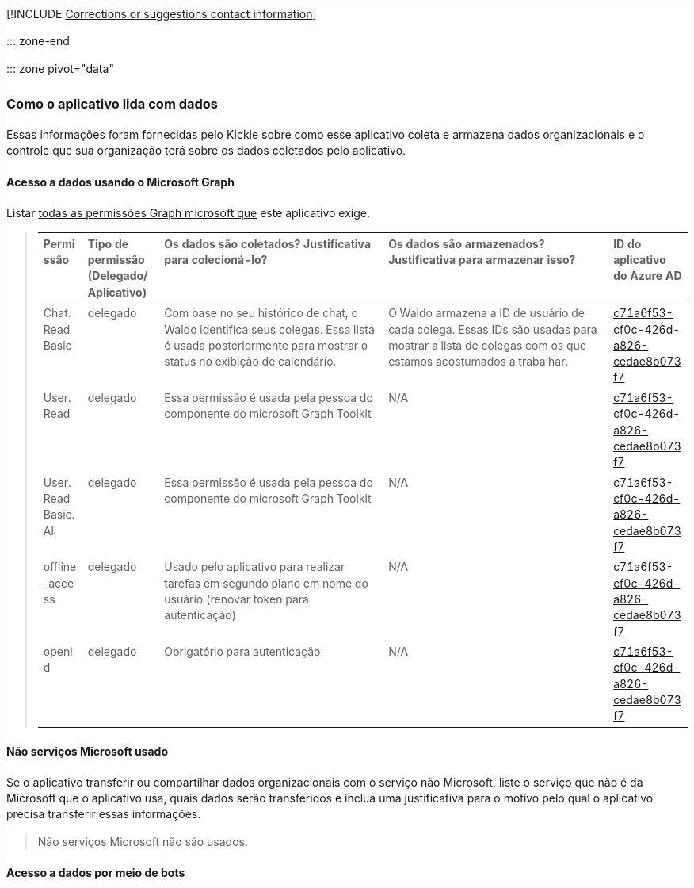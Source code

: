  [!INCLUDE [Corrections or suggestions contact information](../includes/corrections-or-suggestions.md)]

::: zone-end

::: zone pivot="data"

### <a name="how-the-app-handles-data"></a>Como o aplicativo lida com dados

Essas informações foram fornecidas pelo Kickle sobre como esse aplicativo coleta e armazena dados organizacionais e o controle que sua organização terá sobre os dados coletados pelo aplicativo.

#### <a name="data-access-using-microsoft-graph"></a>Acesso a dados usando o Microsoft Graph

Listar [todas as permissões Graph microsoft que](https://docs.microsoft.com/graph/permissions-reference) este aplicativo exige.

>| **Permissão**  | **Tipo de permissão (Delegado/Aplicativo)** | **Os dados são coletados? Justificativa para colecioná-lo?** | **Os dados são armazenados? Justificativa para armazenar isso?** | **ID do aplicativo do Azure AD** |
>|:----------------|:------------------------------------------------|:--------------------------------------------------------|:--------------------------------------------------|:--------------------|
>| Chat.ReadBasic | delegado | Com base no seu histórico de chat, o Waldo identifica seus colegas. Essa lista é usada posteriormente para mostrar o status no exibição de calendário. | O Waldo armazena a ID de usuário de cada colega. Essas IDs são usadas para mostrar a lista de colegas com os que estamos acostumados a trabalhar. | [c71a6f53-cf0c-426d-a826-cedae8b073f7](https://docs.microsoft.com/microsoft-365-app-certification/azure/c71a6f53-cf0c-426d-a826-cedae8b073f7) |
>| User.Read | delegado | Essa permissão é usada pela pessoa do componente do microsoft Graph Toolkit | N/A | [c71a6f53-cf0c-426d-a826-cedae8b073f7](https://docs.microsoft.com/microsoft-365-app-certification/azure/c71a6f53-cf0c-426d-a826-cedae8b073f7) |
>| User.ReadBasic.All | delegado | Essa permissão é usada pela pessoa do componente do microsoft Graph Toolkit | N/A | [c71a6f53-cf0c-426d-a826-cedae8b073f7](https://docs.microsoft.com/microsoft-365-app-certification/azure/c71a6f53-cf0c-426d-a826-cedae8b073f7) |
>| offline_access | delegado | Usado pelo aplicativo para realizar tarefas em segundo plano em nome do usuário (renovar token para autenticação) | N/A | [c71a6f53-cf0c-426d-a826-cedae8b073f7](https://docs.microsoft.com/microsoft-365-app-certification/azure/c71a6f53-cf0c-426d-a826-cedae8b073f7) |
>| openid | delegado | Obrigatório para autenticação | N/A | [c71a6f53-cf0c-426d-a826-cedae8b073f7](https://docs.microsoft.com/microsoft-365-app-certification/azure/c71a6f53-cf0c-426d-a826-cedae8b073f7) |


#### <a name="non-microsoft-services-used"></a>Não serviços Microsoft usado

Se o aplicativo transferir ou compartilhar dados organizacionais com o serviço não Microsoft, liste o serviço que não é da Microsoft que o aplicativo usa, quais dados serão transferidos e inclua uma justificativa para o motivo pelo qual o aplicativo precisa transferir essas informações.

>Não serviços Microsoft não são usados.

#### <a name="data-access-via-bots"></a>Acesso a dados por meio de bots

